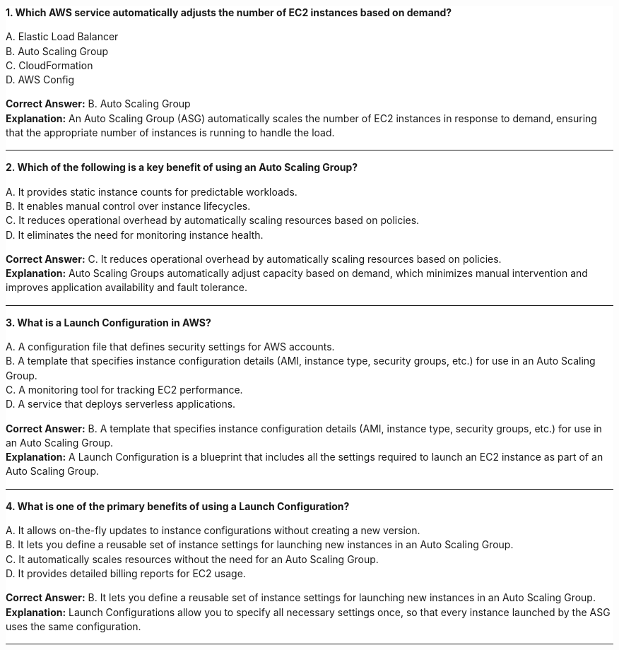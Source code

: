 **1. Which AWS service automatically adjusts the number of EC2 instances based on demand?**

A. Elastic Load Balancer  
B. Auto Scaling Group  
C. CloudFormation  
D. AWS Config

**Correct Answer:** B. Auto Scaling Group  
**Explanation:** An Auto Scaling Group (ASG) automatically scales the number of EC2 instances in response to demand, ensuring that the appropriate number of instances is running to handle the load.

---

**2. Which of the following is a key benefit of using an Auto Scaling Group?**

A. It provides static instance counts for predictable workloads.  
B. It enables manual control over instance lifecycles.  
C. It reduces operational overhead by automatically scaling resources based on policies.  
D. It eliminates the need for monitoring instance health.

**Correct Answer:** C. It reduces operational overhead by automatically scaling resources based on policies.  
**Explanation:** Auto Scaling Groups automatically adjust capacity based on demand, which minimizes manual intervention and improves application availability and fault tolerance.

---

**3. What is a Launch Configuration in AWS?**

A. A configuration file that defines security settings for AWS accounts.  
B. A template that specifies instance configuration details (AMI, instance type, security groups, etc.) for use in an Auto Scaling Group.  
C. A monitoring tool for tracking EC2 performance.  
D. A service that deploys serverless applications.

**Correct Answer:** B. A template that specifies instance configuration details (AMI, instance type, security groups, etc.) for use in an Auto Scaling Group.  
**Explanation:** A Launch Configuration is a blueprint that includes all the settings required to launch an EC2 instance as part of an Auto Scaling Group.

---

**4. What is one of the primary benefits of using a Launch Configuration?**

A. It allows on-the-fly updates to instance configurations without creating a new version.  
B. It lets you define a reusable set of instance settings for launching new instances in an Auto Scaling Group.  
C. It automatically scales resources without the need for an Auto Scaling Group.  
D. It provides detailed billing reports for EC2 usage.

**Correct Answer:** B. It lets you define a reusable set of instance settings for launching new instances in an Auto Scaling Group.  
**Explanation:** Launch Configurations allow you to specify all necessary settings once, so that every instance launched by the ASG uses the same configuration.

---

